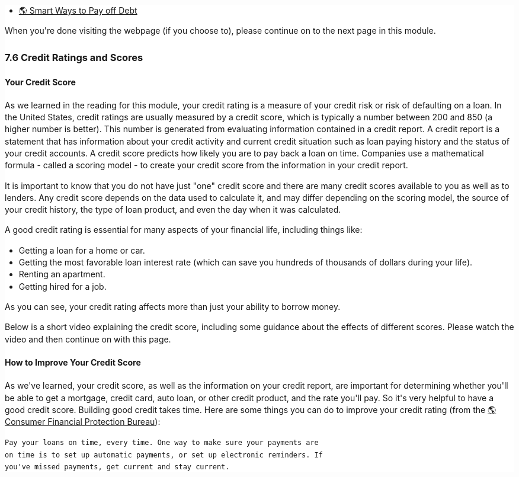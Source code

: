 - [🌎 Smart Ways to Pay off Debt](https://www.smartaboutmoney.org/Topics/Spending-and-Borrowing/Deal-With-Debt)

When you're done visiting the webpage (if you choose to), please continue on to
the next page in this module.

### 7.6 Credit Ratings and Scores

#### Your Credit Score

As we learned in the reading for this module, your credit rating is a measure of
your credit risk or risk of defaulting on a loan. In the United States, credit
ratings are usually measured by a credit score, which is typically a number
between 200 and 850 (a higher number is better). This number is generated from
evaluating information contained in a credit report. A credit report is a
statement that has information about your credit activity and current credit
situation such as loan paying history and the status of your credit accounts. A
credit score predicts how likely you are to pay back a loan on time. Companies
use a mathematical formula - called a scoring model - to create your credit
score from the information in your credit report.

It is important to know that you do not have just "one" credit score and there
are many credit scores available to you as well as to lenders. Any credit score
depends on the data used to calculate it, and may differ depending on the
scoring model, the source of your credit history, the type of loan product, and
even the day when it was calculated.

A good credit rating is essential for many aspects of your financial life,
including things like:

- Getting a loan for a home or car.
- Getting the most favorable loan interest rate (which can save you hundreds of
  thousands of dollars during your life).
- Renting an apartment.
- Getting hired for a job.

As you can see, your credit rating affects more than just your ability to borrow
money.

Below is a short video explaining the credit score, including some guidance
about the effects of different scores. Please watch the video and then continue
on with this page.

#### How to Improve Your Credit Score

As we've learned, your credit score, as well as the information on your credit
report, are important for determining whether you'll be able to get a mortgage,
credit card, auto loan, or other credit product, and the rate you'll pay. So
it's very helpful to have a good credit score. Building good credit takes time.
Here are some things you can do to improve your credit rating (from the [🌎
Consumer Financial Protection Bureau](https://www.consumerfinance.gov/)):

    Pay your loans on time, every time. One way to make sure your payments are
    on time is to set up automatic payments, or set up electronic reminders. If
    you've missed payments, get current and stay current.
